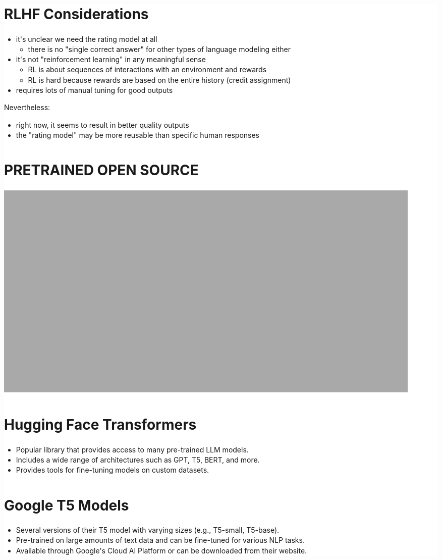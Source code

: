 # RLHF Considerations

- it's unclear we need the rating model at all
  - there is no "single correct answer" for other types of language modeling either
- it's not "reinforcement learning" in any meaningful sense
  - RL is about sequences of interactions with an environment and rewards
  - RL is hard because rewards are based on the entire history (credit assignment)
- requires lots of manual tuning for good outputs

Nevertheless:
- right now, it seems to result in better quality outputs
- the "rating model" may be more reusable than specific human responses

# PRETRAINED OPEN SOURCE

![w:800px h:200px](Figures/gray.png)

# Hugging Face Transformers
- Popular library that provides access to many pre-trained LLM models.
- Includes a wide range of architectures such as GPT, T5, BERT, and more.
- Provides tools for fine-tuning models on custom datasets.

# Google T5 Models
- Several versions of their T5 model with varying sizes (e.g., T5-small, T5-base).
- Pre-trained on large amounts of text data and can be fine-tuned for various NLP tasks.
- Available through Google's Cloud AI Platform or can be downloaded from their website.

